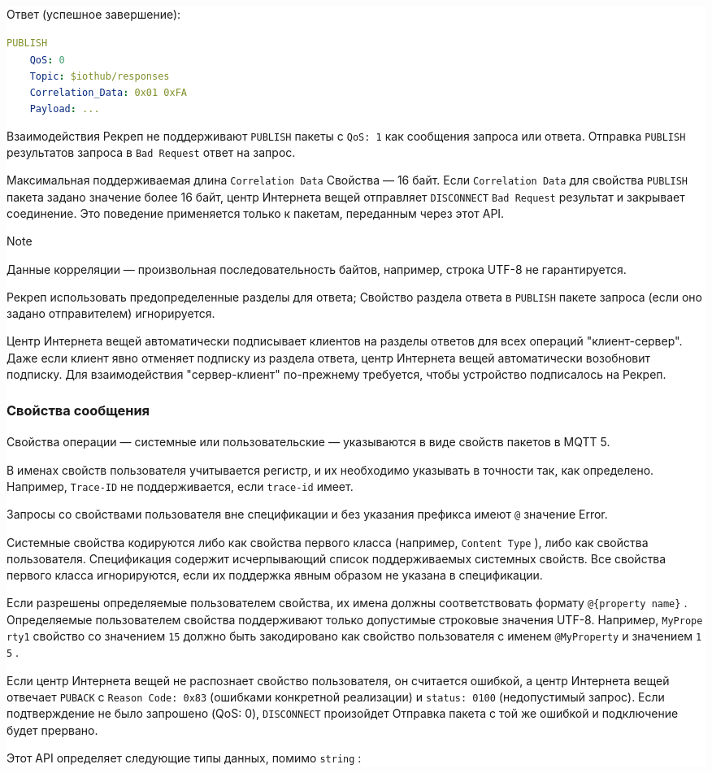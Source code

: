 Ответ (успешное завершение):

```yaml
PUBLISH
    QoS: 0
    Topic: $iothub/responses
    Correlation_Data: 0x01 0xFA
    Payload: ...
```

Взаимодействия Рекреп не поддерживают `PUBLISH` пакеты с `QoS: 1` как сообщения запроса или ответа. Отправка `PUBLISH` результатов запроса в `Bad Request` ответ на запрос.

Максимальная поддерживаемая длина `Correlation Data` Свойства — 16 байт. Если `Correlation Data` для свойства `PUBLISH` пакета задано значение более 16 байт, центр Интернета вещей отправляет `DISCONNECT` `Bad Request` результат и закрывает соединение. Это поведение применяется только к пакетам, переданным через этот API.

> [!NOTE]
> Данные корреляции — произвольная последовательность байтов, например, строка UTF-8 не гарантируется.
>
> Рекреп использовать предопределенные разделы для ответа; Свойство раздела ответа в `PUBLISH` пакете запроса (если оно задано отправителем) игнорируется.

Центр Интернета вещей автоматически подписывает клиентов на разделы ответов для всех операций "клиент-сервер". Даже если клиент явно отменяет подписку из раздела ответа, центр Интернета вещей автоматически возобновит подписку. Для взаимодействия "сервер-клиент" по-прежнему требуется, чтобы устройство подписалось на Рекреп.

### <a name="message-properties"></a>Свойства сообщения

Свойства операции — системные или пользовательские — указываются в виде свойств пакетов в MQTT 5.

В именах свойств пользователя учитывается регистр, и их необходимо указывать в точности так, как определено. Например, `Trace-ID` не поддерживается, если `trace-id` имеет.

Запросы со свойствами пользователя вне спецификации и без указания префикса имеют `@` значение Error.

Системные свойства кодируются либо как свойства первого класса (например, `Content Type` ), либо как свойства пользователя. Спецификация содержит исчерпывающий список поддерживаемых системных свойств.
Все свойства первого класса игнорируются, если их поддержка явным образом не указана в спецификации.

Если разрешены определяемые пользователем свойства, их имена должны соответствовать формату `@{property name}` . Определяемые пользователем свойства поддерживают только допустимые строковые значения UTF-8. Например, `MyProperty1` свойство со значением `15` должно быть закодировано как свойство пользователя с именем `@MyProperty` и значением `15` .

Если центр Интернета вещей не распознает свойство пользователя, он считается ошибкой, а центр Интернета вещей отвечает `PUBACK` с `Reason Code: 0x83` (ошибками конкретной реализации) и `status: 0100` (недопустимый запрос). Если подтверждение не было запрошено (QoS: 0), `DISCONNECT` произойдет Отправка пакета с той же ошибкой и подключение будет прервано.

Этот API определяет следующие типы данных, помимо `string` :

